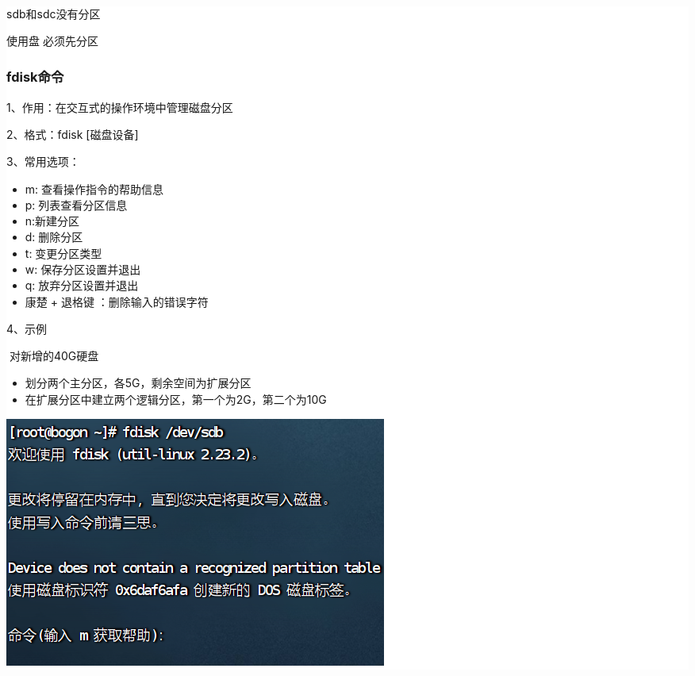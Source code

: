 sdb和sdc没有分区

使用盘 必须先分区



### fdisk命令

1、作用：在交互式的操作环境中管理磁盘分区

2、格式：fdisk [磁盘设备]

3、常用选项：

- m: 查看操作指令的帮助信息
- p: 列表查看分区信息
- n:新建分区
- d: 删除分区
- t: 变更分区类型
- w: 保存分区设置并退出
- q: 放弃分区设置并退出
- 康楚 + 退格键 ：删除输入的错误字符

4、示例

​	对新增的40G硬盘

- 划分两个主分区，各5G，剩余空间为扩展分区
- 在扩展分区中建立两个逻辑分区，第一个为2G，第二个为10G

![image-20231217165136277](\img\springBoot\image-20231217165136277.png)
